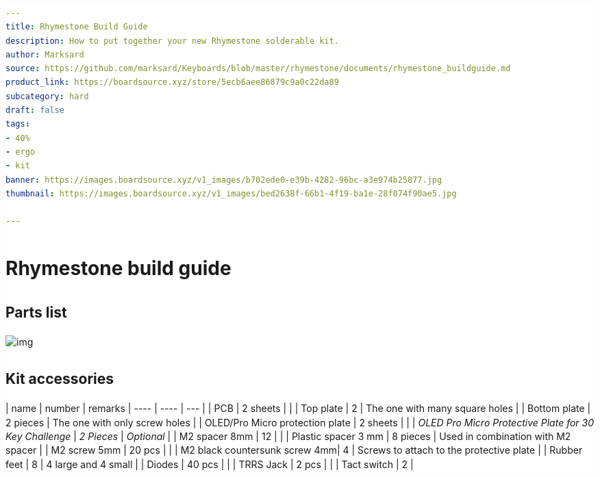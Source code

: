 ```yaml
---
title: Rhymestone Build Guide
description: How to put together your new Rhymestone solderable kit.
author: Marksard
source: https://github.com/marksard/Keyboards/blob/master/rhymestone/documents/rhymestone_buildguide.md
product_link: https://boardsource.xyz/store/5ecb6aee86879c9a0c22da89
subcategory: hard
draft: false
tags: 
- 40%
- ergo
- kit
banner: https://images.boardsource.xyz/v1_images/b702ede0-e39b-4282-96bc-a3e974b25877.jpg
thumbnail: https://images.boardsource.xyz/v1_images/bed2638f-66b1-4f19-ba1e-28f074f90ae5.jpg 

---
```

# Rhymestone build guide

## Parts list

![img](https://github.com/marksard/Keyboards/raw/master/rhymestone/documents/_image/20181212-PC120065.jpg)

## Kit accessories

| name | number | remarks | ---- | ---- | --- |
| PCB | 2 sheets | |
| Top plate | 2 | The one with many square holes |
| Bottom plate | 2 pieces | The one with only screw holes |
| OLED/Pro Micro protection plate | 2 sheets | |
| *OLED Pro Micro Protective Plate for 30 Key Challenge* | *2 Pieces* | *Optional* |
| M2 spacer 8mm | 12 | |
| Plastic spacer 3 mm | 8 pieces | Used in combination with M2 spacer |
| M2 screw 5mm | 20 pcs | |
| M2 black countersunk screw 4mm| 4 | Screws to attach to the protective plate |
| Rubber feet | 8 | 4 large and 4 small |
| Diodes | 40 pcs | |
| TRRS Jack | 2 pcs | |
| Tact switch | 2 |
